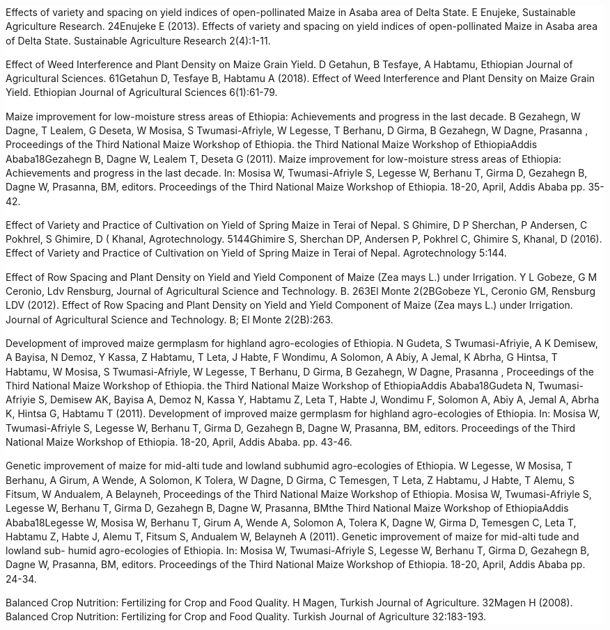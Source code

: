Effects of variety and spacing on yield indices of open-pollinated Maize in Asaba area of Delta State. E Enujeke, Sustainable Agriculture Research. 24Enujeke E (2013). Effects of variety and spacing on yield indices of open-pollinated Maize in Asaba area of Delta State. Sustainable Agriculture Research 2(4):1-11.

Effect of Weed Interference and Plant Density on Maize Grain Yield. D Getahun, B Tesfaye, A Habtamu, Ethiopian Journal of Agricultural Sciences. 61Getahun D, Tesfaye B, Habtamu A (2018). Effect of Weed Interference and Plant Density on Maize Grain Yield. Ethiopian Journal of Agricultural Sciences 6(1):61-79.

Maize improvement for low-moisture stress areas of Ethiopia: Achievements and progress in the last decade. B Gezahegn, W Dagne, T Lealem, G Deseta, W Mosisa, S Twumasi-Afriyle, W Legesse, T Berhanu, D Girma, B Gezahegn, W Dagne, Prasanna , Proceedings of the Third National Maize Workshop of Ethiopia. the Third National Maize Workshop of EthiopiaAddis Ababa18Gezahegn B, Dagne W, Lealem T, Deseta G (2011). Maize improvement for low-moisture stress areas of Ethiopia: Achievements and progress in the last decade. In: Mosisa W, Twumasi-Afriyle S, Legesse W, Berhanu T, Girma D, Gezahegn B, Dagne W, Prasanna, BM, editors. Proceedings of the Third National Maize Workshop of Ethiopia. 18-20, April, Addis Ababa pp. 35-42.

Effect of Variety and Practice of Cultivation on Yield of Spring Maize in Terai of Nepal. S Ghimire, D P Sherchan, P Andersen, C Pokhrel, S Ghimire, D ( Khanal, Agrotechnology. 5144Ghimire S, Sherchan DP, Andersen P, Pokhrel C, Ghimire S, Khanal, D (2016). Effect of Variety and Practice of Cultivation on Yield of Spring Maize in Terai of Nepal. Agrotechnology 5:144.

Effect of Row Spacing and Plant Density on Yield and Yield Component of Maize (Zea mays L.) under Irrigation. Y L Gobeze, G M Ceronio, Ldv Rensburg, Journal of Agricultural Science and Technology. B. 263El Monte 2(2BGobeze YL, Ceronio GM, Rensburg LDV (2012). Effect of Row Spacing and Plant Density on Yield and Yield Component of Maize (Zea mays L.) under Irrigation. Journal of Agricultural Science and Technology. B; El Monte 2(2B):263.

Development of improved maize germplasm for highland agro-ecologies of Ethiopia. N Gudeta, S Twumasi-Afriyie, A K Demisew, A Bayisa, N Demoz, Y Kassa, Z Habtamu, T Leta, J Habte, F Wondimu, A Solomon, A Abiy, A Jemal, K Abrha, G Hintsa, T Habtamu, W Mosisa, S Twumasi-Afriyle, W Legesse, T Berhanu, D Girma, B Gezahegn, W Dagne, Prasanna , Proceedings of the Third National Maize Workshop of Ethiopia. the Third National Maize Workshop of EthiopiaAddis Ababa18Gudeta N, Twumasi-Afriyie S, Demisew AK, Bayisa A, Demoz N, Kassa Y, Habtamu Z, Leta T, Habte J, Wondimu F, Solomon A, Abiy A, Jemal A, Abrha K, Hintsa G, Habtamu T (2011). Development of improved maize germplasm for highland agro-ecologies of Ethiopia. In: Mosisa W, Twumasi-Afriyle S, Legesse W, Berhanu T, Girma D, Gezahegn B, Dagne W, Prasanna, BM, editors. Proceedings of the Third National Maize Workshop of Ethiopia. 18-20, April, Addis Ababa. pp. 43-46.

Genetic improvement of maize for mid-alti tude and lowland subhumid agro-ecologies of Ethiopia. W Legesse, W Mosisa, T Berhanu, A Girum, A Wende, A Solomon, K Tolera, W Dagne, D Girma, C Temesgen, T Leta, Z Habtamu, J Habte, T Alemu, S Fitsum, W Andualem, A Belayneh, Proceedings of the Third National Maize Workshop of Ethiopia. Mosisa W, Twumasi-Afriyle S, Legesse W, Berhanu T, Girma D, Gezahegn B, Dagne W, Prasanna, BMthe Third National Maize Workshop of EthiopiaAddis Ababa18Legesse W, Mosisa W, Berhanu T, Girum A, Wende A, Solomon A, Tolera K, Dagne W, Girma D, Temesgen C, Leta T, Habtamu Z, Habte J, Alemu T, Fitsum S, Andualem W, Belayneh A (2011). Genetic improvement of maize for mid-alti tude and lowland sub- humid agro-ecologies of Ethiopia. In: Mosisa W, Twumasi-Afriyle S, Legesse W, Berhanu T, Girma D, Gezahegn B, Dagne W, Prasanna, BM, editors. Proceedings of the Third National Maize Workshop of Ethiopia. 18-20, April, Addis Ababa pp. 24-34.

Balanced Crop Nutrition: Fertilizing for Crop and Food Quality. H Magen, Turkish Journal of Agriculture. 32Magen H (2008). Balanced Crop Nutrition: Fertilizing for Crop and Food Quality. Turkish Journal of Agriculture 32:183-193.

